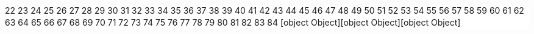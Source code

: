 22
23
24
25
26
27
28
29
30
31
32
33
34
35
36
37
38
39
40
41
42
43
44
45
46
47
48
49
50
51
52
53
54
55
56
57
58
59
60
61
62
63
64
65
66
67
68
69
70
71
72
73
74
75
76
77
78
79
80
81
82
83
84
[object Object][object Object][object Object]